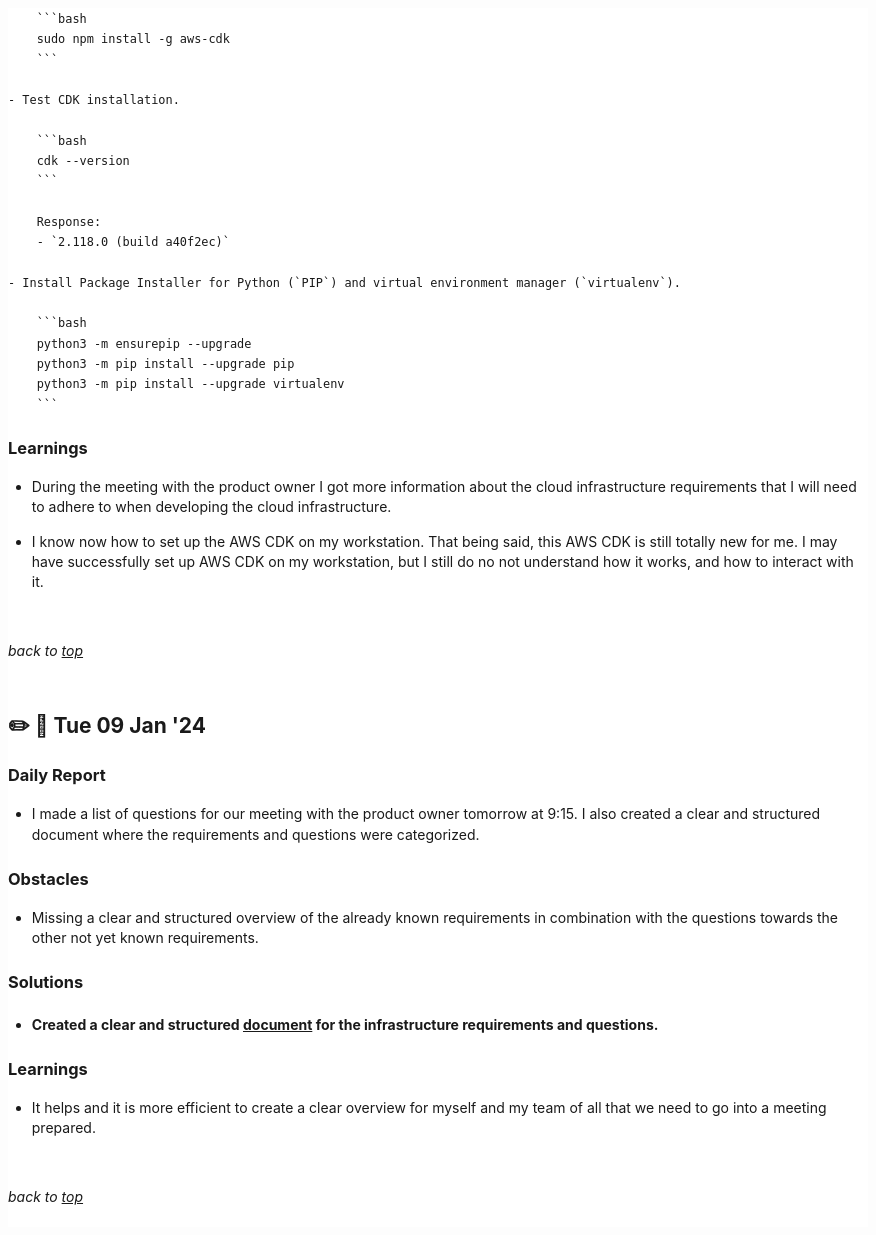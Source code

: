         ```bash
        sudo npm install -g aws-cdk
        ```
    
    - Test CDK installation. 
    
        ```bash
        cdk --version
        ```
        
        Response: 
        - `2.118.0 (build a40f2ec)`

    - Install Package Installer for Python (`PIP`) and virtual environment manager (`virtualenv`).

        ```bash
        python3 -m ensurepip --upgrade
        python3 -m pip install --upgrade pip
        python3 -m pip install --upgrade virtualenv
        ```

### Learnings
- During the meeting with the product owner I got more information about the cloud infrastructure requirements that I will need to adhere to when developing the cloud infrastructure.

- I know now how to set up the AWS CDK on my workstation. That being said, this AWS CDK is still totally new for me. I may have successfully set up AWS CDK on my workstation, but I still do no not understand how it works, and how to interact with it.  
<br>

*back to [top](#top)*  
<br>

## ✏️ 📄 <a id="tue09jan">Tue 09 Jan '24</a>
### Daily Report
- I made a list of questions for our meeting with the product owner tomorrow at 9:15. I also created a clear and structured document where the requirements and questions were categorized.

### Obstacles
- Missing a clear and structured overview of the already known requirements in combination with the questions towards the other not yet known requirements. 

### Solutions
- #### Created a clear and structured [document](https://docs.google.com/drawings/d/1Emfy-G-C1uBrazpZSeBZxsg9z3ydj0bhI2TDCuuZbHs/edit?usp=sharing) for the infrastructure requirements and questions.

### Learnings
- It helps and it is more efficient to create a clear overview for myself and my team of all that we need to go into a meeting prepared.  
<br>

*back to [top](#top)*  
<br>
